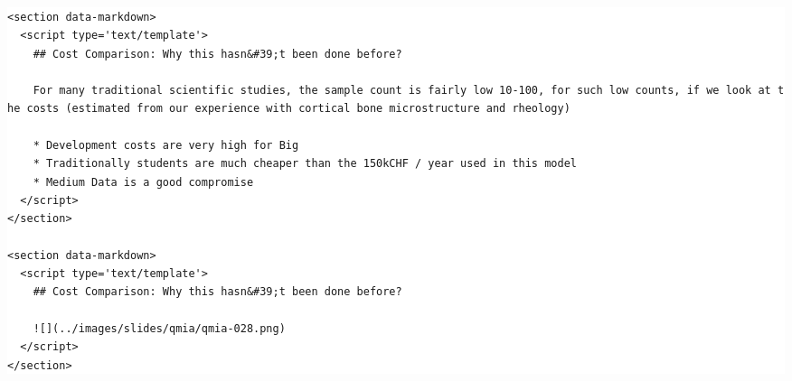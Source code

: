 
    <section data-markdown>
      <script type='text/template'>
        ## Cost Comparison: Why this hasn&#39;t been done before?

        For many traditional scientific studies, the sample count is fairly low 10-100, for such low counts, if we look at the costs (estimated from our experience with cortical bone microstructure and rheology)

        * Development costs are very high for Big
        * Traditionally students are much cheaper than the 150kCHF / year used in this model
        * Medium Data is a good compromise
      </script>
    </section>

    <section data-markdown>
      <script type='text/template'>
        ## Cost Comparison: Why this hasn&#39;t been done before?

        ![](../images/slides/qmia/qmia-028.png)
      </script>
    </section>
